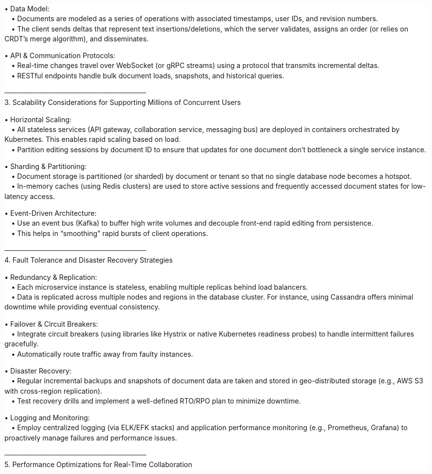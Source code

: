 • Data Model:  
  • Documents are modeled as a series of operations with associated timestamps, user IDs, and revision numbers.  
  • The client sends deltas that represent text insertions/deletions, which the server validates, assigns an order (or relies on CRDT’s merge algorithm), and disseminates.

• API & Communication Protocols:  
  • Real-time changes travel over WebSocket (or gRPC streams) using a protocol that transmits incremental deltas.  
  • RESTful endpoints handle bulk document loads, snapshots, and historical queries.

─────────────────────────────  
3. Scalability Considerations for Supporting Millions of Concurrent Users

• Horizontal Scaling:  
  • All stateless services (API gateway, collaboration service, messaging bus) are deployed in containers orchestrated by Kubernetes. This enables rapid scaling based on load.  
  • Partition editing sessions by document ID to ensure that updates for one document don’t bottleneck a single service instance.

• Sharding & Partitioning:  
  • Document storage is partitioned (or sharded) by document or tenant so that no single database node becomes a hotspot.  
  • In-memory caches (using Redis clusters) are used to store active sessions and frequently accessed document states for low-latency access.

• Event-Driven Architecture:  
  • Use an event bus (Kafka) to buffer high write volumes and decouple front-end rapid editing from persistence.  
  • This helps in “smoothing” rapid bursts of client operations.

─────────────────────────────  
4. Fault Tolerance and Disaster Recovery Strategies

• Redundancy & Replication:  
  • Each microservice instance is stateless, enabling multiple replicas behind load balancers.  
  • Data is replicated across multiple nodes and regions in the database cluster. For instance, using Cassandra offers minimal downtime while providing eventual consistency.

• Failover & Circuit Breakers:  
  • Integrate circuit breakers (using libraries like Hystrix or native Kubernetes readiness probes) to handle intermittent failures gracefully.  
  • Automatically route traffic away from faulty instances.

• Disaster Recovery:  
  • Regular incremental backups and snapshots of document data are taken and stored in geo-distributed storage (e.g., AWS S3 with cross-region replication).  
  • Test recovery drills and implement a well-defined RTO/RPO plan to minimize downtime.

• Logging and Monitoring:  
  • Employ centralized logging (via ELK/EFK stacks) and application performance monitoring (e.g., Prometheus, Grafana) to proactively manage failures and performance issues.

─────────────────────────────  
5. Performance Optimizations for Real-Time Collaboration
